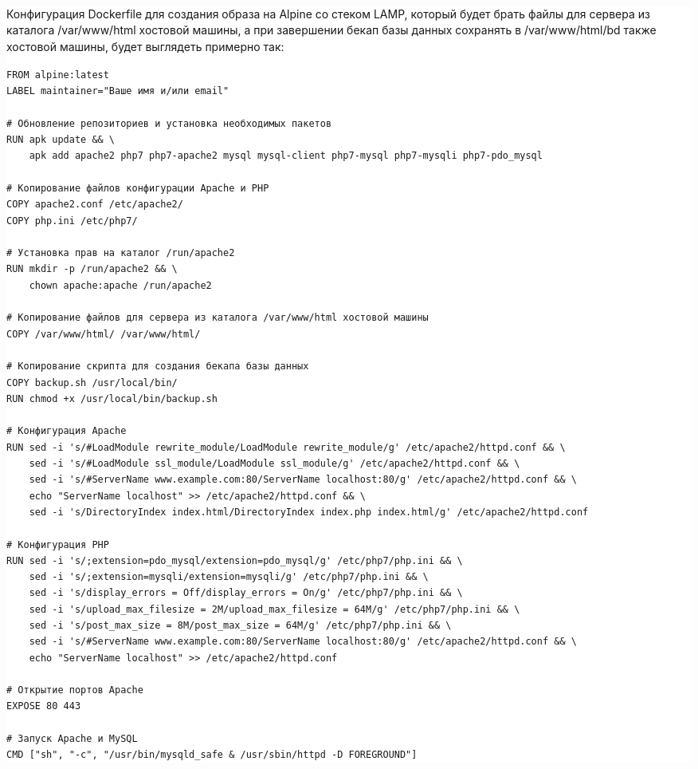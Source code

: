 Конфигурация Dockerfile для создания образа на Alpine со стеком LAMP, который будет брать файлы для сервера из каталога /var/www/html хостовой машины, а при завершении бекап базы данных сохранять в /var/www/html/bd также хостовой машины, будет выглядеть примерно так:

```
FROM alpine:latest
LABEL maintainer="Ваше имя и/или email"

# Обновление репозиториев и установка необходимых пакетов
RUN apk update && \
    apk add apache2 php7 php7-apache2 mysql mysql-client php7-mysql php7-mysqli php7-pdo_mysql

# Копирование файлов конфигурации Apache и PHP
COPY apache2.conf /etc/apache2/
COPY php.ini /etc/php7/

# Установка прав на каталог /run/apache2
RUN mkdir -p /run/apache2 && \
    chown apache:apache /run/apache2

# Копирование файлов для сервера из каталога /var/www/html хостовой машины
COPY /var/www/html/ /var/www/html/

# Копирование скрипта для создания бекапа базы данных
COPY backup.sh /usr/local/bin/
RUN chmod +x /usr/local/bin/backup.sh

# Конфигурация Apache
RUN sed -i 's/#LoadModule rewrite_module/LoadModule rewrite_module/g' /etc/apache2/httpd.conf && \
    sed -i 's/#LoadModule ssl_module/LoadModule ssl_module/g' /etc/apache2/httpd.conf && \
    sed -i 's/#ServerName www.example.com:80/ServerName localhost:80/g' /etc/apache2/httpd.conf && \
    echo "ServerName localhost" >> /etc/apache2/httpd.conf && \
    sed -i 's/DirectoryIndex index.html/DirectoryIndex index.php index.html/g' /etc/apache2/httpd.conf

# Конфигурация PHP
RUN sed -i 's/;extension=pdo_mysql/extension=pdo_mysql/g' /etc/php7/php.ini && \
    sed -i 's/;extension=mysqli/extension=mysqli/g' /etc/php7/php.ini && \
    sed -i 's/display_errors = Off/display_errors = On/g' /etc/php7/php.ini && \
    sed -i 's/upload_max_filesize = 2M/upload_max_filesize = 64M/g' /etc/php7/php.ini && \
    sed -i 's/post_max_size = 8M/post_max_size = 64M/g' /etc/php7/php.ini && \
    sed -i 's/#ServerName www.example.com:80/ServerName localhost:80/g' /etc/apache2/httpd.conf && \
    echo "ServerName localhost" >> /etc/apache2/httpd.conf

# Открытие портов Apache
EXPOSE 80 443

# Запуск Apache и MySQL
CMD ["sh", "-c", "/usr/bin/mysqld_safe & /usr/sbin/httpd -D FOREGROUND"]
```
